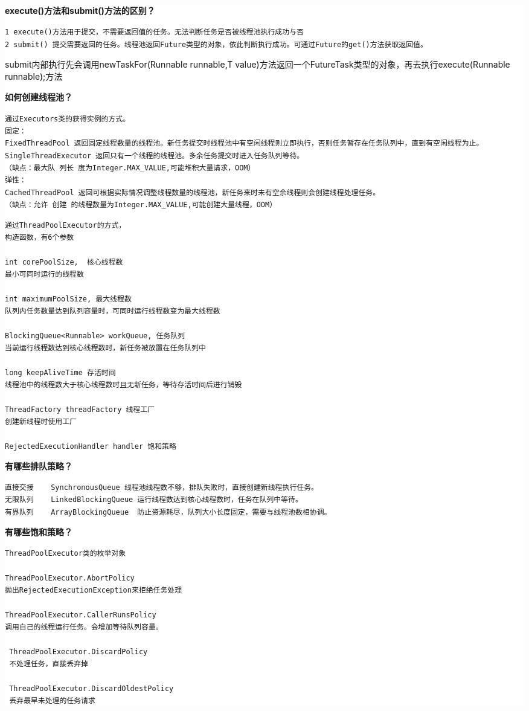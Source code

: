 **execute()方法和submit()方法的区别？**

```
1 execute()方法用于提交，不需要返回值的任务。无法判断任务是否被线程池执行成功与否
2 submit() 提交需要返回的任务。线程池返回Future类型的对象，依此判断执行成功。可通过Future的get()方法获取返回值。
```

submit内部执行先会调用newTaskFor(Runnable runnable,T value)方法返回一个FutureTask类型的对象，再去执行execute(Runnable runnable);方法

**如何创建线程池？**

```
通过Executors类的获得实例的方式。
固定：
FixedThreadPool 返回固定线程数量的线程池。新任务提交时线程池中有空闲线程则立即执行，否则任务暂存在任务队列中，直到有空闲线程为止。
SingleThreadExecutor 返回只有一个线程的线程池。多余任务提交时进入任务队列等待。
（缺点：最大队 列长 度为Integer.MAX_VALUE,可能堆积大量请求，OOM）
弹性：
CachedThreadPool 返回可根据实际情况调整线程数量的线程池，新任务来时未有空余线程则会创建线程处理任务。
（缺点：允许 创建 的线程数量为Integer.MAX_VALUE,可能创建大量线程，OOM）
```

```
通过ThreadPoolExecutor的方式，
构造函数，有6个参数

int corePoolSize,  核心线程数 
最小可同时运行的线程数

int maximumPoolSize, 最大线程数 
队列内任务数量达到队列容量时，可同时运行线程数变为最大线程数

BlockingQueue<Runnable> workQueue, 任务队列
当前运行线程数达到核心线程数时，新任务被放置在任务队列中

long keepAliveTime 存活时间
线程池中的线程数大于核心线程数时且无新任务，等待存活时间后进行销毁

ThreadFactory threadFactory 线程工厂
创建新线程时使用工厂

RejectedExecutionHandler handler 饱和策略
```

**有哪些排队策略？**

```
直接交接	SynchronousQueue 线程池线程数不够，排队失败时，直接创建新线程执行任务。
无限队列	LinkedBlockingQueue 运行线程数达到核心线程数时，任务在队列中等待。
有界队列	ArrayBlockingQueue	防止资源耗尽，队列大小长度固定，需要与线程池数相协调。
```

**有哪些饱和策略？**

```
ThreadPoolExecutor类的枚举对象

ThreadPoolExecutor.AbortPolicy 
抛出RejectedExecutionException来拒绝任务处理

ThreadPoolExecutor.CallerRunsPolicy
调用自己的线程运行任务。会增加等待队列容量。

 ThreadPoolExecutor.DiscardPolicy
 不处理任务，直接丢弃掉
 
 ThreadPoolExecutor.DiscardOldestPolicy
 丢弃最早未处理的任务请求
```